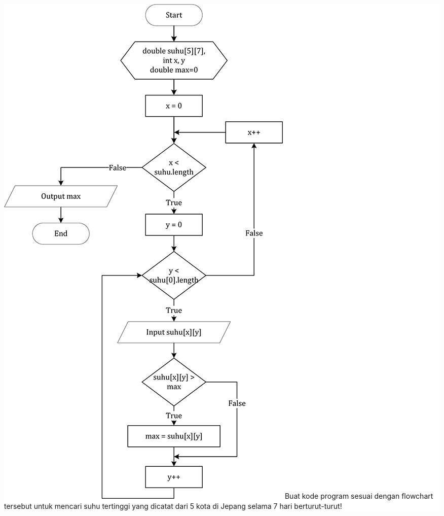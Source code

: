 ![Gambar 12](images/tugas-1.jpg)
Buat kode program sesuai dengan flowchart tersebut untuk mencari suhu tertinggi yang dicatat dari 5 kota di Jepang selama 7 hari berturut-turut!
